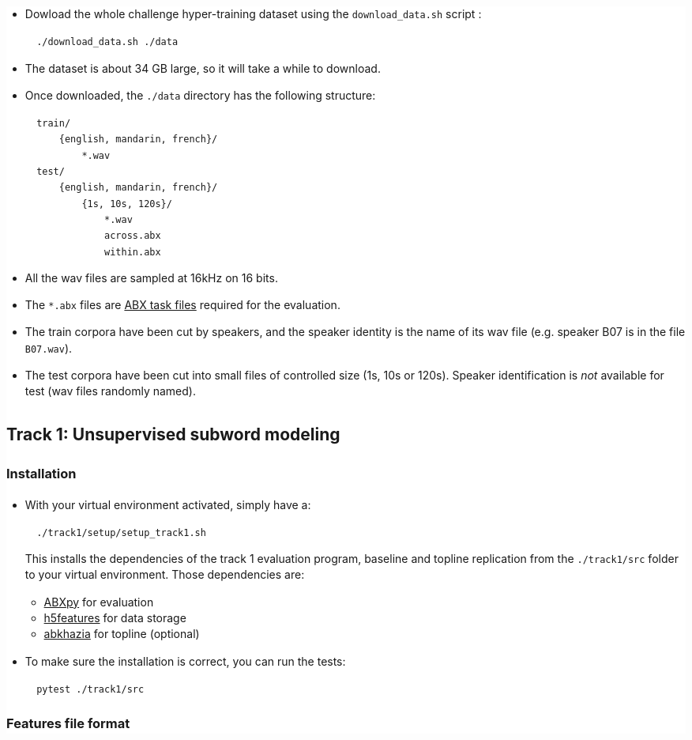 * Dowload the whole challenge hyper-training dataset using the
  `download_data.sh` script :

        ./download_data.sh ./data

* The dataset is about 34 GB large, so it will take a while to
  download.

* Once downloaded, the `./data` directory has the following structure:

        train/
            {english, mandarin, french}/
                *.wav
        test/
            {english, mandarin, french}/
                {1s, 10s, 120s}/
                    *.wav
                    across.abx
                    within.abx

* All the wav files are sampled at 16kHz on 16 bits.

* The `*.abx` files are
  [ABX task files](https://abxpy.readthedocs.io/en/latest/FilesFormat.html#task-file)
  required for the evaluation.

* The train corpora have been cut by speakers, and the speaker
  identity is the name of its wav file (e.g. speaker B07 is in the
  file `B07.wav`).

* The test corpora have been cut into small files of controlled size
  (1s, 10s or 120s).
  Speaker identification is *not* available for test (wav
  files randomly named).


## Track 1: Unsupervised subword modeling

### Installation

* With your virtual environment activated, simply have a:

        ./track1/setup/setup_track1.sh

  This installs the dependencies of the track 1 evaluation program,
  baseline and topline replication from the `./track1/src` folder to
  your virtual environment. Those dependencies are:

  * [ABXpy](https://github.com/bootphon/ABXpy) for evaluation
  * [h5features](https://github.com/bootphon/h5features) for data storage
  * [abkhazia](https://github.com/bootphon/abkhazia) for topline (optional)

* To make sure the installation is correct, you can run the tests:

        pytest ./track1/src


### Features file format
